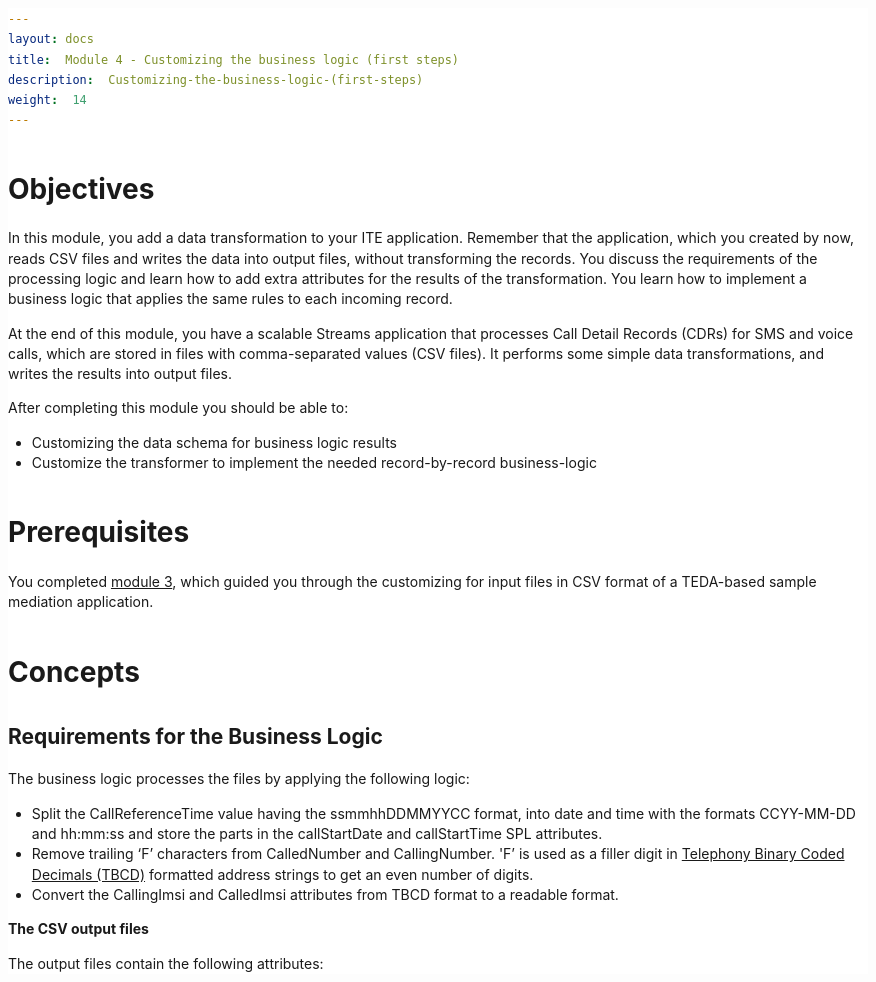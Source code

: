 ```yaml
---
layout: docs
title:  Module 4 - Customizing the business logic (first steps)
description:  Customizing-the-business-logic-(first-steps)
weight:  14
---
```


# Objectives

In this module, you add a data transformation to your ITE application. Remember that the application, which you created by now, reads CSV files and writes the data into output files, without transforming the records. You discuss the requirements of the processing logic and learn how to add extra attributes for the results of the transformation. You learn how to implement a business logic that applies the same rules to each incoming record.

At the end of this module, you have a scalable Streams application that processes Call Detail Records (CDRs) for SMS and voice calls, which are stored in files with comma-separated values (CSV files). It performs some simple data transformations, and writes the results into output files.


After completing this module you should be able to:

* Customizing the data schema for business logic results
* Customize the transformer to implement the needed record-by-record business-logic


# Prerequisites

You completed [module 3](http://ibmstreams.github.io/streamsx.tutorial.teda/docs/1.0.2/Module-3/), which guided you through the customizing for input files in CSV format of a TEDA-based sample mediation application.

# Concepts

## Requirements for the Business Logic

The business logic processes the files by applying the following logic:

* Split the CallReferenceTime value having the ssmmhhDDMMYYCC format, into date and time with the formats CCYY-MM-DD and hh:mm:ss and store the parts in the callStartDate and callStartTime SPL attributes.
* Remove trailing ‘F’ characters from CalledNumber and CallingNumber. 'F’ is used as a filler digit in [Telephony Binary Coded Decimals (TBCD)](https://en.wikipedia.org/wiki/Binary-coded_decimal) formatted address strings to get an even number of digits.
* Convert the CallingImsi and CalledImsi attributes from TBCD format to a readable format.

**The CSV output files**

The output files contain the following attributes:
